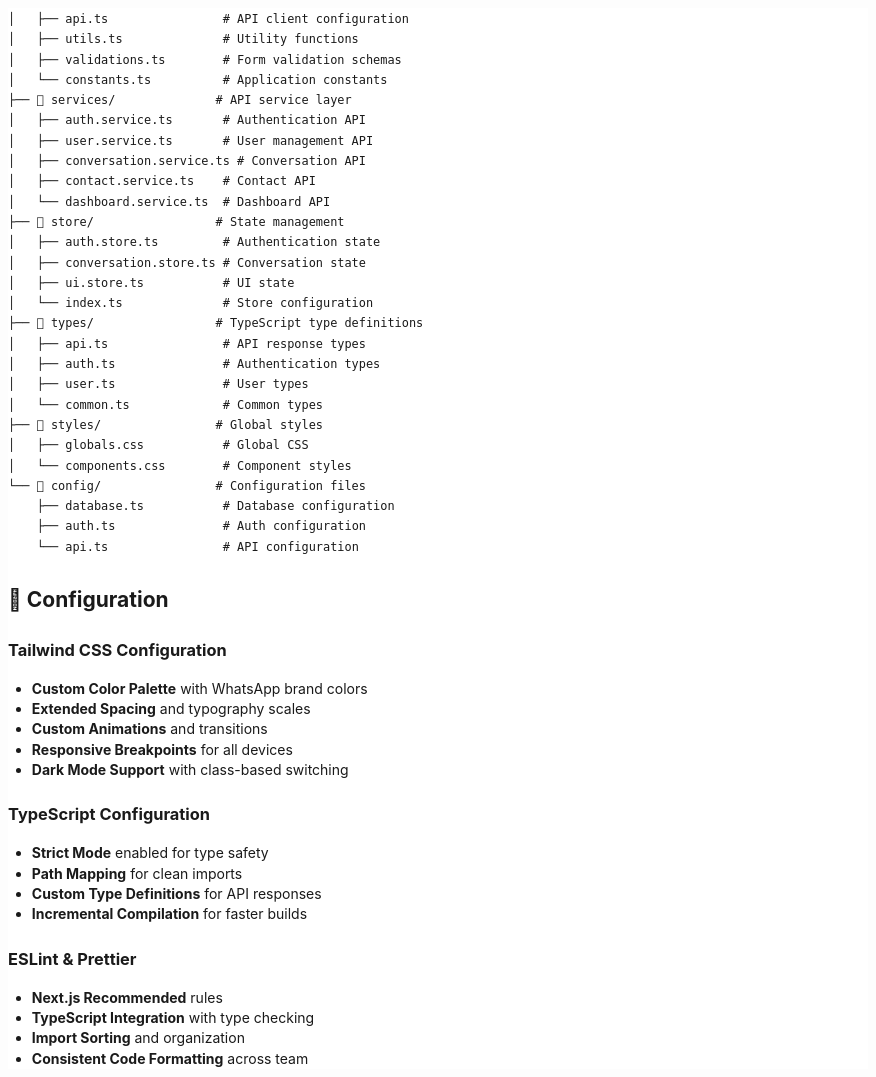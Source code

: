```
│   ├── api.ts                # API client configuration
│   ├── utils.ts              # Utility functions
│   ├── validations.ts        # Form validation schemas
│   └── constants.ts          # Application constants
├── 📁 services/              # API service layer
│   ├── auth.service.ts       # Authentication API
│   ├── user.service.ts       # User management API
│   ├── conversation.service.ts # Conversation API
│   ├── contact.service.ts    # Contact API
│   └── dashboard.service.ts  # Dashboard API
├── 📁 store/                 # State management
│   ├── auth.store.ts         # Authentication state
│   ├── conversation.store.ts # Conversation state
│   ├── ui.store.ts           # UI state
│   └── index.ts              # Store configuration
├── 📁 types/                 # TypeScript type definitions
│   ├── api.ts                # API response types
│   ├── auth.ts               # Authentication types
│   ├── user.ts               # User types
│   └── common.ts             # Common types
├── 📁 styles/                # Global styles
│   ├── globals.css           # Global CSS
│   └── components.css        # Component styles
└── 📁 config/                # Configuration files
    ├── database.ts           # Database configuration
    ├── auth.ts               # Auth configuration
    └── api.ts                # API configuration
```

## 🔧 **Configuration**

### **Tailwind CSS Configuration**
- **Custom Color Palette** with WhatsApp brand colors
- **Extended Spacing** and typography scales
- **Custom Animations** and transitions
- **Responsive Breakpoints** for all devices
- **Dark Mode Support** with class-based switching

### **TypeScript Configuration**
- **Strict Mode** enabled for type safety
- **Path Mapping** for clean imports
- **Custom Type Definitions** for API responses
- **Incremental Compilation** for faster builds

### **ESLint & Prettier**
- **Next.js Recommended** rules
- **TypeScript Integration** with type checking
- **Import Sorting** and organization
- **Consistent Code Formatting** across team
